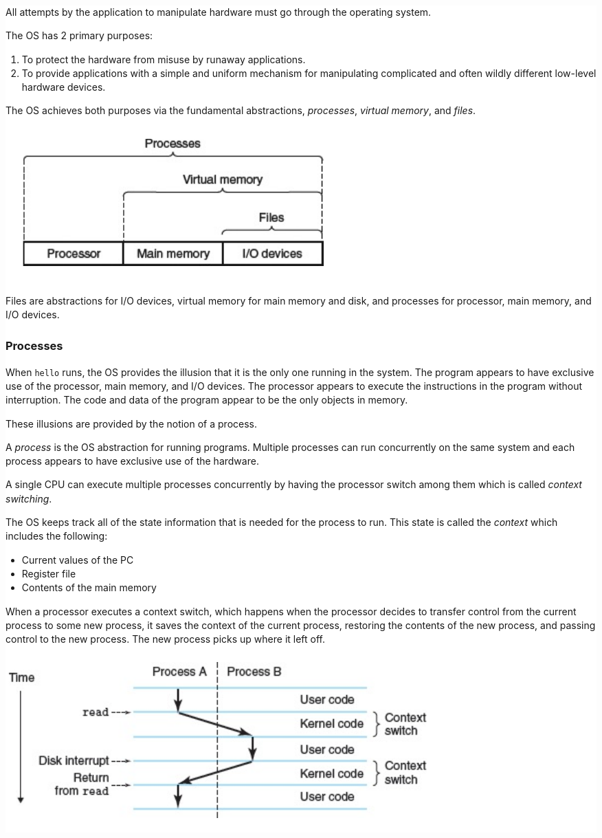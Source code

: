 All attempts by the application to manipulate hardware must go through the operating system.

The OS has 2 primary purposes:
1. To protect the hardware from misuse by runaway applications.
2. To provide applications with a simple and uniform mechanism for manipulating complicated and often wildly different low-level hardware devices.

The OS achieves both purposes via the fundamental abstractions, *processes*, *virtual memory*, and *files*. 

![OS Abstraction](../resources/os-abstraction.png)

Files are abstractions for I/O devices, virtual memory for main memory and disk, and processes for processor, main memory, and I/O devices. 

### Processes

When `hello` runs, the OS provides the illusion that it is the only one running in the system. The program appears to have exclusive use of the processor, main memory, and I/O devices. The processor appears to execute the instructions in the program without interruption. The code and data of the program appear to be the only objects in memory. 

These illusions are provided by the notion of a process. 

A *process* is the OS abstraction for running programs. Multiple processes can run concurrently on the same system and each process appears to have exclusive use of the hardware. 

A single CPU can execute multiple processes concurrently by having the processor switch among them which is called *context switching*. 

The OS keeps track all of the state information that is needed for the process to run. This state is called the *context*  which includes the following:
- Current values of the PC
- Register file
- Contents of the main memory

When a processor executes a context switch, which happens when the processor decides to transfer control from the current process to some
new process, it saves the context of the current process, restoring the contents of the new process, and passing control to the new process. The new process picks up where it left off. 

![Context Switching](../resources/context-switching.png)
